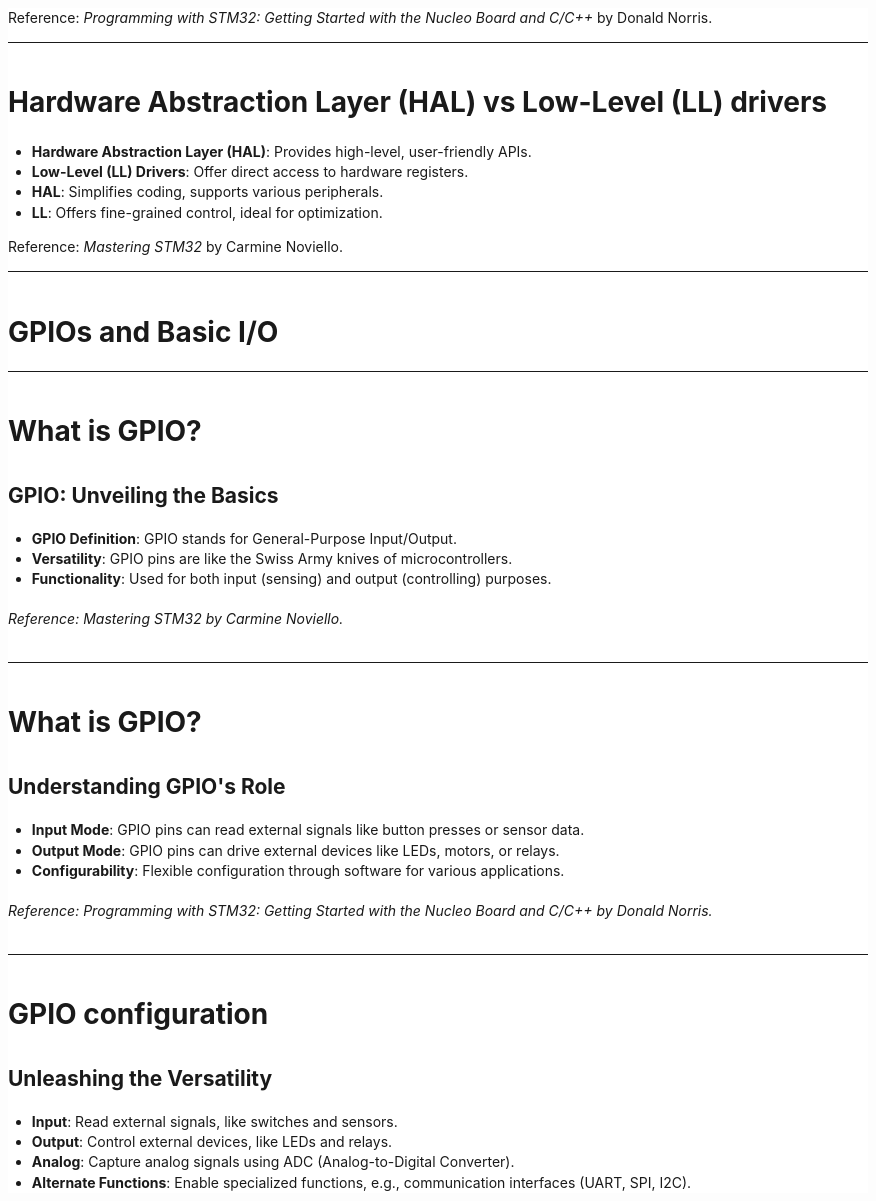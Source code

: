 Reference: *Programming with STM32: Getting Started with the Nucleo Board and C/C++* by Donald Norris.

---

# Hardware Abstraction Layer (HAL) vs Low-Level (LL) drivers
- **Hardware Abstraction Layer (HAL)**: Provides high-level, user-friendly APIs.
- **Low-Level (LL) Drivers**: Offer direct access to hardware registers.
- **HAL**: Simplifies coding, supports various peripherals.
- **LL**: Offers fine-grained control, ideal for optimization.

Reference: *Mastering STM32* by Carmine Noviello.

---

# GPIOs and Basic I/O

---

# What is GPIO?
## GPIO: Unveiling the Basics
- **GPIO Definition**: GPIO stands for General-Purpose Input/Output.
- **Versatility**: GPIO pins are like the Swiss Army knives of microcontrollers.
- **Functionality**: Used for both input (sensing) and output (controlling) purposes.

###### Reference: *Mastering STM32* by Carmine Noviello.

---

# What is GPIO?
## Understanding GPIO's Role
- **Input Mode**: GPIO pins can read external signals like button presses or sensor data.
- **Output Mode**: GPIO pins can drive external devices like LEDs, motors, or relays.
- **Configurability**: Flexible configuration through software for various applications.

###### Reference: *Programming with STM32: Getting Started with the Nucleo Board and C/C++* by Donald Norris.

---

# GPIO configuration
## Unleashing the Versatility
- **Input**: Read external signals, like switches and sensors.
- **Output**: Control external devices, like LEDs and relays.
- **Analog**: Capture analog signals using ADC (Analog-to-Digital Converter).
- **Alternate Functions**: Enable specialized functions, e.g., communication interfaces (UART, SPI, I2C).
